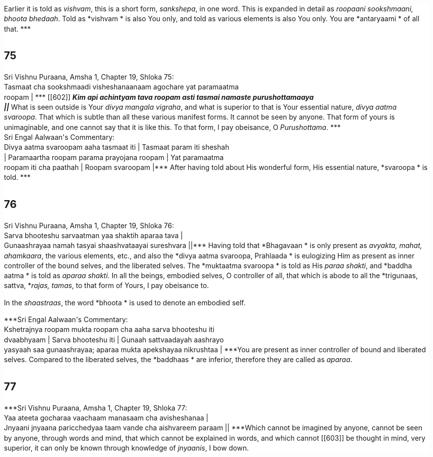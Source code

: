 

Earlier it is told as *vishvam*, this is a short form, *sankshepa*, in one word. This is expanded in detail as *roopaani sookshmaani, bhoota bhedaah*. Told as *vishvam * is also You only, and told as various elements is also You only. You are *antaryaami * of all that. ***   


## 75
Sri Vishnu Puraana, Amsha 1, Chapter 19, Shloka 75:    
Tasmaat cha sookshmaadi visheshanaanaam agochare yat paramaatma   
roopam | *** [[602]] ***Kim api achintyam tava roopam asti tasmai namaste purushottamaaya   
||*** What is seen outside is Your *divya mangala vigraha*, and what is superior to that is Your essential nature, *divya aatma svaroopa*. That which is subtle than all these various manifest forms. It cannot be seen by anyone. That form of yours is unimaginable, and one cannot say that it is like this. To that form, I pay obeisance, O *Purushottama*. ***   
Sri Engal Aalwaan's Commentary:   
Divya aatma svaroopam aaha tasmaat iti | Tasmaat param iti sheshah   
| Paramaartha roopam parama prayojana roopam | Yat paramaatma   
roopam iti cha paathah | Roopam svaroopam |*** After having told about His wonderful form, His essential nature, *svaroopa * is told. ***   


## 76
Sri Vishnu Puraana, Amsha 1, Chapter 19, Shloka 76:    
Sarva bhooteshu sarvaatman yaa shaktih aparaa tava |   
Gunaashrayaa namah tasyai shaashvataayai sureshvara ||*** Having told that *Bhagavaan * is only present as *avyakta, mahat, ahamkaara*, the various elements, etc., and also the *divya aatma svaroopa, Prahlaada * is eulogizing Him as present as inner controller of the bound selves, and the liberated selves. The *muktaatma svaroopa * is told as His *paraa shakti*, and *baddha aatma * is told as *aparaa shakti*. In all the beings, embodied selves, O controller of all, that which is abode to all the *trigunaas, sattva, **rajas, tamas*, to that form of Yours, I pay obeisance to. 



In the *shaastraas*, the word *bhoota * is used to denote an embodied self. 



***Sri Engal Aalwaan's Commentary:   
Kshetrajnya roopam mukta roopam cha aaha sarva bhooteshu iti   
dvaabhyaam | Sarva bhooteshu iti | Gunaah sattvaadayah aashrayo   
yasyaah saa gunaashrayaa; aparaa mukta apekshayaa nikrushtaa | ***You are present as inner controller of bound and liberated selves. Compared to the liberated selves, the *baddhaas * are inferior, therefore they are called as *aparaa*. 





## 77
***Sri Vishnu Puraana, Amsha 1, Chapter 19, Shloka 77:    
Yaa ateeta gocharaa vaachaam manasaam cha avisheshanaa |   
Jnyaani jnyaana paricchedyaa taam vande cha aishvareem paraam || ***Which cannot be imagined by anyone, cannot be seen by anyone, through words and mind, that which cannot be explained in words, and which cannot  [[603]] be thought in mind, very superior, it can only be known through knowledge of *jnyaanis*, I bow down. 
